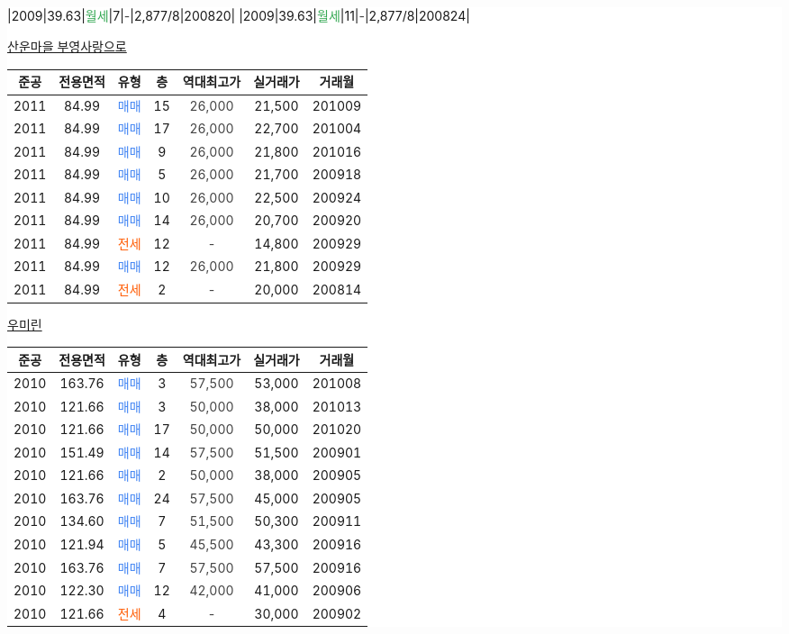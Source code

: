 |2009|39.63|<span style="color:#34a853">월세</span>|7|<span style="color:#444444">-</span>|2,877/8|200820|
|2009|39.63|<span style="color:#34a853">월세</span>|11|<span style="color:#444444">-</span>|2,877/8|200824|

[산운마을 부영사랑으로](https://search.naver.com/search.naver?query=%EC%B6%A9%EC%B2%AD%EB%82%A8%EB%8F%84+%EC%B2%9C%EC%95%88%EC%8B%9C+%EB%8F%99%EB%82%A8%EA%B5%AC+%EC%B2%AD%EB%8B%B9%EB%8F%99+%EC%82%B0%EC%9A%B4%EB%A7%88%EC%9D%84+%EB%B6%80%EC%98%81%EC%82%AC%EB%9E%91%EC%9C%BC%EB%A1%9C)

|준공|전용면적|유형|층|역대최고가|실거래가|거래월|
|:---:|:---:|:---:|:---:|:---:|:---:|:---:|
|2011|84.99|<span style="color:#4285f3">매매</span>|15|<span style="color:#444444">26,000</span>|21,500|201009|
|2011|84.99|<span style="color:#4285f3">매매</span>|17|<span style="color:#444444">26,000</span>|22,700|201004|
|2011|84.99|<span style="color:#4285f3">매매</span>|9|<span style="color:#444444">26,000</span>|21,800|201016|
|2011|84.99|<span style="color:#4285f3">매매</span>|5|<span style="color:#444444">26,000</span>|21,700|200918|
|2011|84.99|<span style="color:#4285f3">매매</span>|10|<span style="color:#444444">26,000</span>|22,500|200924|
|2011|84.99|<span style="color:#4285f3">매매</span>|14|<span style="color:#444444">26,000</span>|20,700|200920|
|2011|84.99|<span style="color:#ff5a00">전세</span>|12|<span style="color:#444444">-</span>|14,800|200929|
|2011|84.99|<span style="color:#4285f3">매매</span>|12|<span style="color:#444444">26,000</span>|21,800|200929|
|2011|84.99|<span style="color:#ff5a00">전세</span>|2|<span style="color:#444444">-</span>|20,000|200814|

[우미린](https://search.naver.com/search.naver?query=%EC%B6%A9%EC%B2%AD%EB%82%A8%EB%8F%84+%EC%B2%9C%EC%95%88%EC%8B%9C+%EB%8F%99%EB%82%A8%EA%B5%AC+%EC%B2%AD%EB%8B%B9%EB%8F%99+%EC%9A%B0%EB%AF%B8%EB%A6%B0)

|준공|전용면적|유형|층|역대최고가|실거래가|거래월|
|:---:|:---:|:---:|:---:|:---:|:---:|:---:|
|2010|163.76|<span style="color:#4285f3">매매</span>|3|<span style="color:#444444">57,500</span>|53,000|201008|
|2010|121.66|<span style="color:#4285f3">매매</span>|3|<span style="color:#444444">50,000</span>|38,000|201013|
|2010|121.66|<span style="color:#4285f3">매매</span>|17|<span style="color:#444444">50,000</span>|50,000|201020|
|2010|151.49|<span style="color:#4285f3">매매</span>|14|<span style="color:#444444">57,500</span>|51,500|200901|
|2010|121.66|<span style="color:#4285f3">매매</span>|2|<span style="color:#444444">50,000</span>|38,000|200905|
|2010|163.76|<span style="color:#4285f3">매매</span>|24|<span style="color:#444444">57,500</span>|45,000|200905|
|2010|134.60|<span style="color:#4285f3">매매</span>|7|<span style="color:#444444">51,500</span>|50,300|200911|
|2010|121.94|<span style="color:#4285f3">매매</span>|5|<span style="color:#444444">45,500</span>|43,300|200916|
|2010|163.76|<span style="color:#4285f3">매매</span>|7|<span style="color:#444444">57,500</span>|57,500|200916|
|2010|122.30|<span style="color:#4285f3">매매</span>|12|<span style="color:#444444">42,000</span>|41,000|200906|
|2010|121.66|<span style="color:#ff5a00">전세</span>|4|<span style="color:#444444">-</span>|30,000|200902|


<script async src="//pagead2.googlesyndication.com/pagead/js/adsbygoogle.js"></script>
